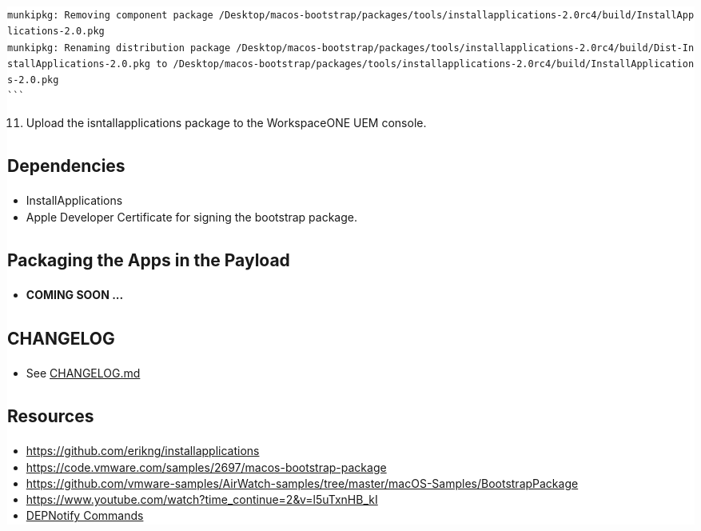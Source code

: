     munkipkg: Removing component package /Desktop/macos-bootstrap/packages/tools/installapplications-2.0rc4/build/InstallApplications-2.0.pkg
    munkipkg: Renaming distribution package /Desktop/macos-bootstrap/packages/tools/installapplications-2.0rc4/build/Dist-InstallApplications-2.0.pkg to /Desktop/macos-bootstrap/packages/tools/installapplications-2.0rc4/build/InstallApplications-2.0.pkg
    ```

11. Upload the isntallapplications package to the WorkspaceONE UEM console.


## Dependencies

- InstallApplications
- Apple Developer Certificate for signing the bootstrap package.


## Packaging the Apps in the Payload

- **COMING SOON ...**


## CHANGELOG

- See [CHANGELOG.md](https://github.com/captam3rica/bootstrap/blob/master/CHANGELOG.md)

## Resources

- https://github.com/erikng/installapplications
- https://code.vmware.com/samples/2697/macos-bootstrap-package
- https://github.com/vmware-samples/AirWatch-samples/tree/master/macOS-Samples/BootstrapPackage
- https://www.youtube.com/watch?time_continue=2&v=l5uTxnHB_kI
- [DEPNotify Commands](https://gitlab.com/Mactroll/DEPNotify#commands)

